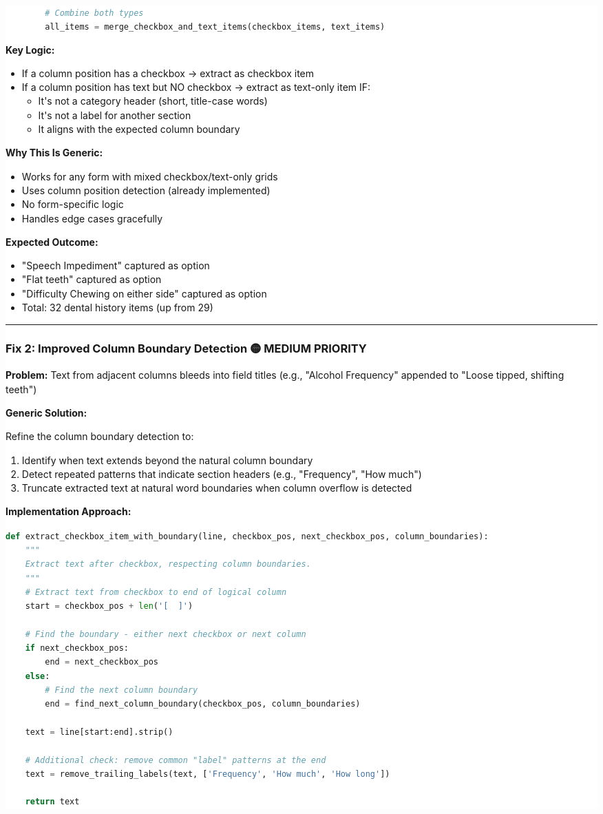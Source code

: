 ```python
        # Combine both types
        all_items = merge_checkbox_and_text_items(checkbox_items, text_items)
```

**Key Logic:**
- If a column position has a checkbox → extract as checkbox item
- If a column position has text but NO checkbox → extract as text-only item IF:
  - It's not a category header (short, title-case words)
  - It's not a label for another section
  - It aligns with the expected column boundary

**Why This Is Generic:**
- Works for any form with mixed checkbox/text-only grids
- Uses column position detection (already implemented)
- No form-specific logic
- Handles edge cases gracefully

**Expected Outcome:**
- "Speech Impediment" captured as option
- "Flat teeth" captured as option
- "Difficulty Chewing on either side" captured as option
- Total: 32 dental history items (up from 29)

---

### Fix 2: Improved Column Boundary Detection 🟡 MEDIUM PRIORITY

**Problem:** Text from adjacent columns bleeds into field titles (e.g., "Alcohol Frequency" appended to "Loose tipped, shifting teeth")

**Generic Solution:**

Refine the column boundary detection to:
1. Identify when text extends beyond the natural column boundary
2. Detect repeated patterns that indicate section headers (e.g., "Frequency", "How much")
3. Truncate extracted text at natural word boundaries when column overflow is detected

**Implementation Approach:**

```python
def extract_checkbox_item_with_boundary(line, checkbox_pos, next_checkbox_pos, column_boundaries):
    """
    Extract text after checkbox, respecting column boundaries.
    """
    # Extract text from checkbox to end of logical column
    start = checkbox_pos + len('[  ]')
    
    # Find the boundary - either next checkbox or next column
    if next_checkbox_pos:
        end = next_checkbox_pos
    else:
        # Find the next column boundary
        end = find_next_column_boundary(checkbox_pos, column_boundaries)
    
    text = line[start:end].strip()
    
    # Additional check: remove common "label" patterns at the end
    text = remove_trailing_labels(text, ['Frequency', 'How much', 'How long'])
    
    return text
```
